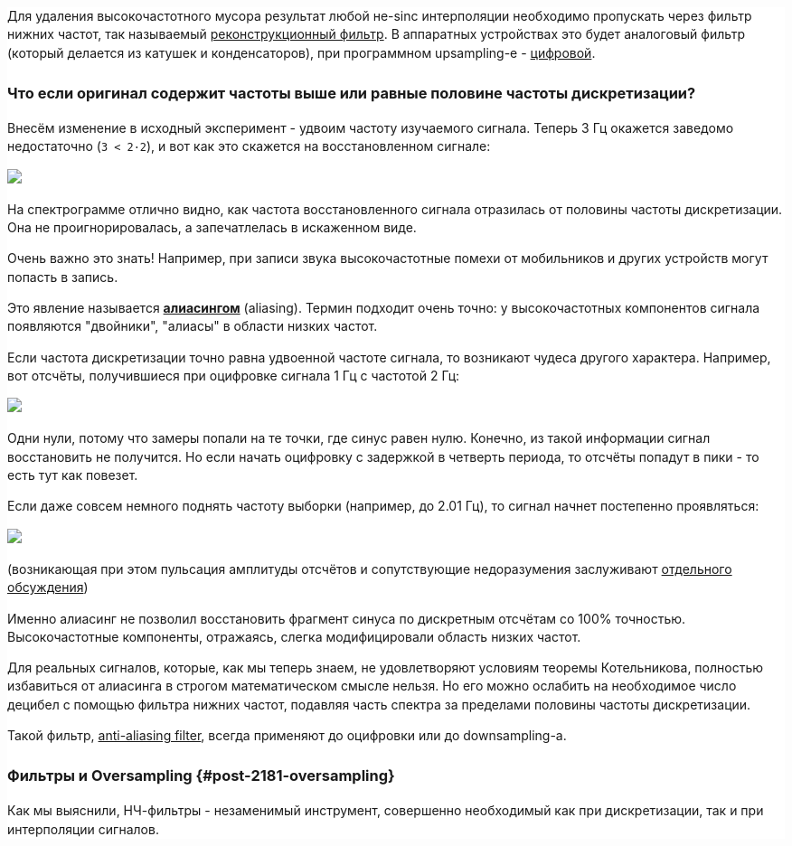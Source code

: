 Для удаления высокочастотного мусора результат любой не-sinc интерполяции необходимо пропускать через фильтр нижних частот, так называемый [реконструкционный фильтр](https://ru.wikipedia.org/wiki/%D0%A0%D0%B5%D0%BA%D0%BE%D0%BD%D1%81%D1%82%D1%80%D1%83%D0%BA%D1%86%D0%B8%D0%BE%D0%BD%D0%BD%D1%8B%D0%B9_%D1%84%D0%B8%D0%BB%D1%8C%D1%82%D1%80). В аппаратных устройствах это будет аналоговый фильтр (который делается из катушек и конденсаторов), при программном upsampling-е - [цифровой](https://ru.wikipedia.org/wiki/%D0%A6%D0%B8%D1%84%D1%80%D0%BE%D0%B2%D0%BE%D0%B9_%D1%84%D0%B8%D0%BB%D1%8C%D1%82%D1%80).

### Что если оригинал содержит частоты выше или равные половине частоты дискретизации?

Внесём изменение в исходный эксперимент - удвоим частоту изучаемого сигнала. Теперь 3 Гц окажется заведомо недостаточно (`3 < 2·2`), и вот как это скажется на восстановленном сигнале:

![](/storage/kotelnikov/aliasing.png)

На спектрограмме отлично видно, как частота восстановленного сигнала отразилась от половины частоты дискретизации. Она не проигнорировалась, а запечатлелась в искаженном виде.

Очень важно это знать! Например, при записи звука высокочастотные помехи от мобильников и других устройств могут попасть в запись.

Это явление называется **[алиасингом](https://ru.wikipedia.org/wiki/%D0%90%D0%BB%D0%B8%D0%B0%D1%81%D0%B8%D0%BD%D0%B3)** (aliasing). Термин подходит очень точно: у высокочастотных компонентов сигнала появляются "двойники", "алиасы" в области низких частот.

Если частота дискретизации точно равна удвоенной частоте сигнала, то возникают чудеса другого характера. Например, вот отсчёты, получившиеся при оцифровке сигнала 1 Гц с частотой 2 Гц:

![](/storage/kotelnikov/out-of-phase-samples.png)

Одни нули, потому что замеры попали на те точки, где синус равен нулю. Конечно, из такой информации сигнал восстановить не получится. Но если начать оцифровку с задержкой в четверть периода, то отсчёты попадут в пики - то есть тут как повезет.

Если даже совсем немного поднять частоту выборки (например, до 2.01 Гц), то сигнал начнет постепенно проявляться:

![](/storage/kotelnikov/close-to-nyquist-samples.png)

(возникающая при этом пульсация амплитуды отсчётов и сопутствующие недоразумения заслуживают [отдельного обсуждения](https://dsp.stackexchange.com/q/9986))

Именно алиасинг не позволил восстановить фрагмент синуса по дискретным отсчётам со 100% точностью. Высокочастотные компоненты, отражаясь, слегка модифицировали область низких частот.

Для реальных сигналов, которые, как мы теперь знаем, не удовлетворяют условиям теоремы Котельникова, полностью избавиться от алиасинга в строгом математическом смысле нельзя. Но его можно ослабить на необходимое число децибел с помощью фильтра нижних частот, подавляя часть спектра за пределами половины частоты дискретизации.

Такой фильтр, [anti-aliasing filter](https://en.wikipedia.org/wiki/Anti-aliasing_filter), всегда применяют до оцифровки или до downsampling-а.

### Фильтры и Oversampling {#post-2181-oversampling}

Как мы выяснили, НЧ-фильтры - незаменимый инструмент, совершенно необходимый как при дискретизации, так и при интерполяции сигналов.
